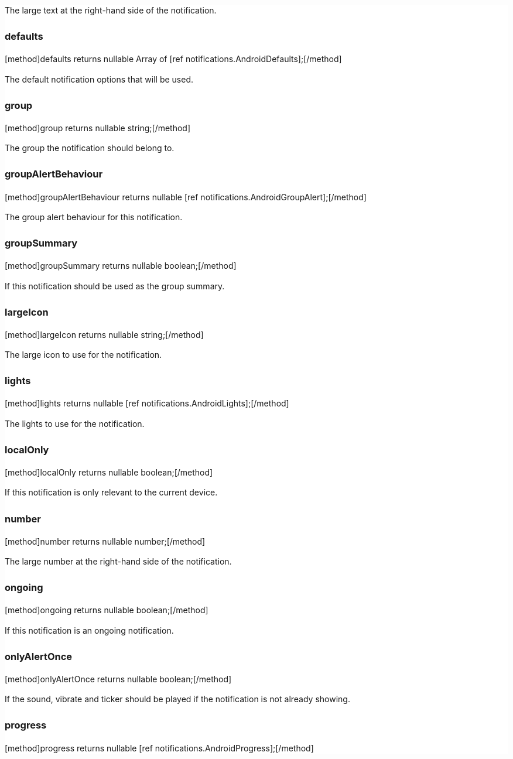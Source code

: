 The large text at the right-hand side of the notification.

### defaults
[method]defaults returns nullable Array of [ref notifications.AndroidDefaults];[/method]

The default notification options that will be used.

### group
[method]group returns nullable string;[/method]

The group the notification should belong to.

### groupAlertBehaviour
[method]groupAlertBehaviour returns nullable [ref notifications.AndroidGroupAlert];[/method]

The group alert behaviour for this notification.

### groupSummary
[method]groupSummary returns nullable boolean;[/method]

If this notification should be used as the group summary.

### largeIcon
[method]largeIcon returns nullable string;[/method]

The large icon to use for the notification.

### lights
[method]lights returns nullable [ref notifications.AndroidLights];[/method]

The lights to use for the notification.

### localOnly
[method]localOnly returns nullable boolean;[/method]

If this notification is only relevant to the current device.

### number
[method]number returns nullable number;[/method]

The large number at the right-hand side of the notification.

### ongoing
[method]ongoing returns nullable boolean;[/method]

If this notification is an ongoing notification.

### onlyAlertOnce
[method]onlyAlertOnce returns nullable boolean;[/method]

If the sound, vibrate and ticker should be played if the notification is not already showing.

### progress
[method]progress returns nullable [ref notifications.AndroidProgress];[/method]

